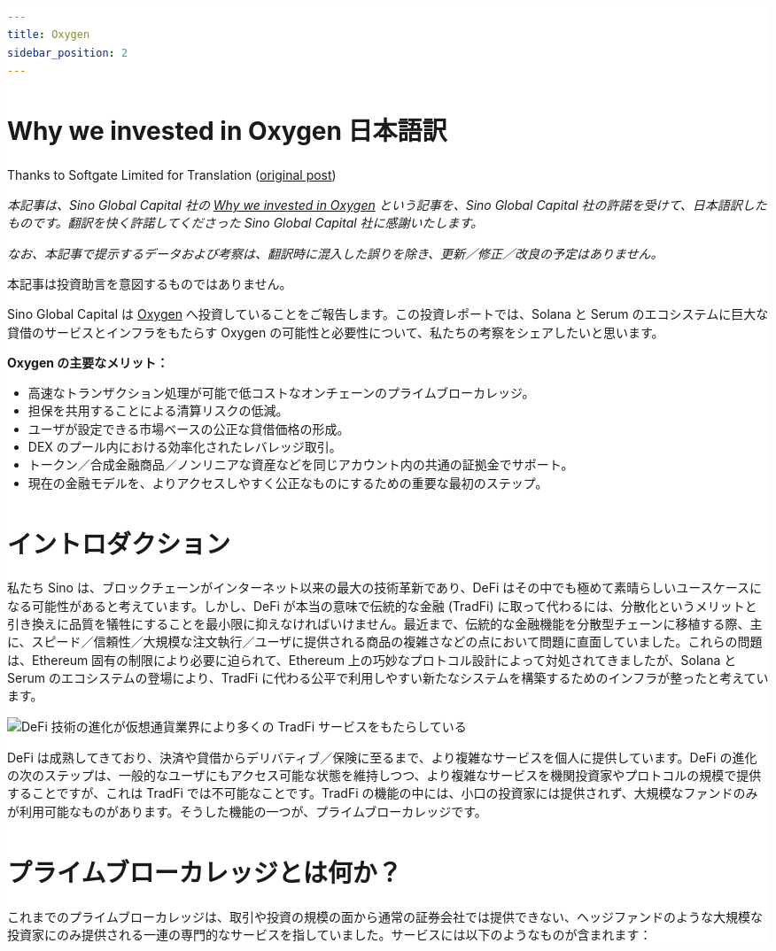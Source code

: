 ```yaml
---
title: Oxygen
sidebar_position: 2
---
```


Why we invested in Oxygen 日本語訳
==============================

Thanks to Softgate Limited for Translation ([original post](https://softgate-limited.medium.com/why-we-invested-in-oxygen-%E6%97%A5%E6%9C%AC%E8%AA%9E%E8%A8%B3-c0642bad2803))



_本記事は、Sino Global Capital 社の_ [_Why we invested in Oxygen_](https://sinoglobalcap.medium.com/why-we-invested-in-oxygen-a17a17722e12) _という記事を、Sino Global Capital 社の許諾を受けて、日本語訳したものです。翻訳を快く許諾してくださった Sino Global Capital 社に感謝いたします。_

_なお、本記事で提示するデータおよび考察は、翻訳時に混入した誤りを除き、更新／修正／改良の予定はありません。_

本記事は投資助言を意図するものではありません。

Sino Global Capital は [Oxygen](https://www.oxygen.org/) へ投資していることをご報告します。この投資レポートでは、Solana と Serum のエコシステムに巨大な貸借のサービスとインフラをもたらす Oxygen の可能性と必要性について、私たちの考察をシェアしたいと思います。

**Oxygen の主要なメリット：**

*   高速なトランザクション処理が可能で低コストなオンチェーンのプライムブローカレッジ。
*   担保を共用することによる清算リスクの低減。
*   ユーザが設定できる市場ベースの公正な貸借価格の形成。
*   DEX のプール内における効率化されたレバレッジ取引。
*   トークン／合成金融商品／ノンリニアな資産などを同じアカウント内の共通の証拠金でサポート。
*   現在の金融モデルを、よりアクセスしやすく公正なものにするための重要な最初のステップ。



イントロダクション
=========

私たち Sino は、ブロックチェーンがインターネット以来の最大の技術革新であり、DeFi はその中でも極めて素晴らしいユースケースになる可能性があると考えています。しかし、DeFi が本当の意味で伝統的な金融 (TradFi) に取って代わるには、分散化というメリットと引き換えに品質を犠牲にすることを最小限に抑えなければいけません。最近まで、伝統的な金融機能を分散型チェーンに移植する際、主に、スピード／信頼性／大規模な注文執行／ユーザに提供される商品の複雑さなどの点において問題に直面していました。これらの問題は、Ethereum 固有の制限により必要に迫られて、Ethereum 上の巧妙なプロトコル設計によって対処されてきましたが、Solana と Serum のエコシステムの登場により、TradFi に代わる公平で利用しやすい新たなシステムを構築するためのインフラが整ったと考えています。

![](https://miro.medium.com/max/1400/1*CrM19g_L6cV1-lc8grdgtA.png)DeFi 技術の進化が仮想通貨業界により多くの TradFi サービスをもたらしている

DeFi は成熟してきており、決済や貸借からデリバティブ／保険に至るまで、より複雑なサービスを個人に提供しています。DeFi の進化の次のステップは、一般的なユーザにもアクセス可能な状態を維持しつつ、より複雑なサービスを機関投資家やプロトコルの規模で提供することですが、これは TradFi では不可能なことです。TradFi の機能の中には、小口の投資家には提供されず、大規模なファンドのみが利用可能なものがあります。そうした機能の一つが、プライムブローカレッジです。



プライムブローカレッジとは何か？
================

これまでのプライムブローカレッジは、取引や投資の規模の面から通常の証券会社では提供できない、ヘッジファンドのような大規模な投資家にのみ提供される一連の専門的なサービスを指していました。サービスには以下のようなものが含まれます：
